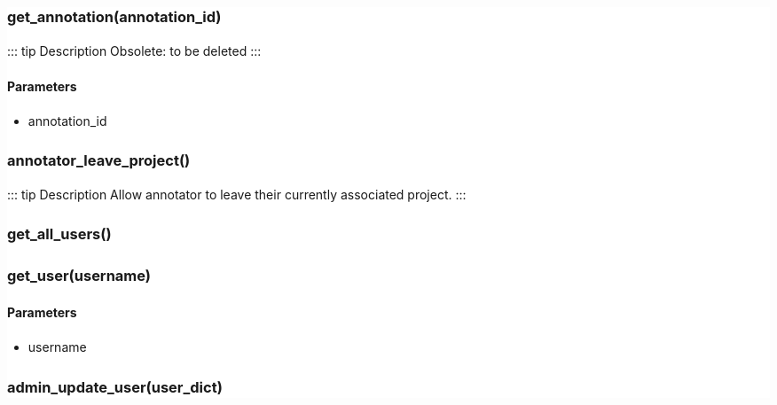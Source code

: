 




### get_annotation(annotation_id) <Badge text="login" type="tip" title="Requires user to be logged in"/>


::: tip Description
Obsolete: to be deleted
:::



#### Parameters

* annotation_id







### annotator_leave_project() <Badge text="login" type="tip" title="Requires user to be logged in"/>


::: tip Description
Allow annotator to leave their currently associated project.
:::








### get_all_users() <Badge text="admin" type="error" title="Require admin permission"/>









### get_user(username) <Badge text="admin" type="error" title="Require admin permission"/>




#### Parameters

* username







### admin_update_user(user_dict) <Badge text="admin" type="error" title="Require admin permission"/>

